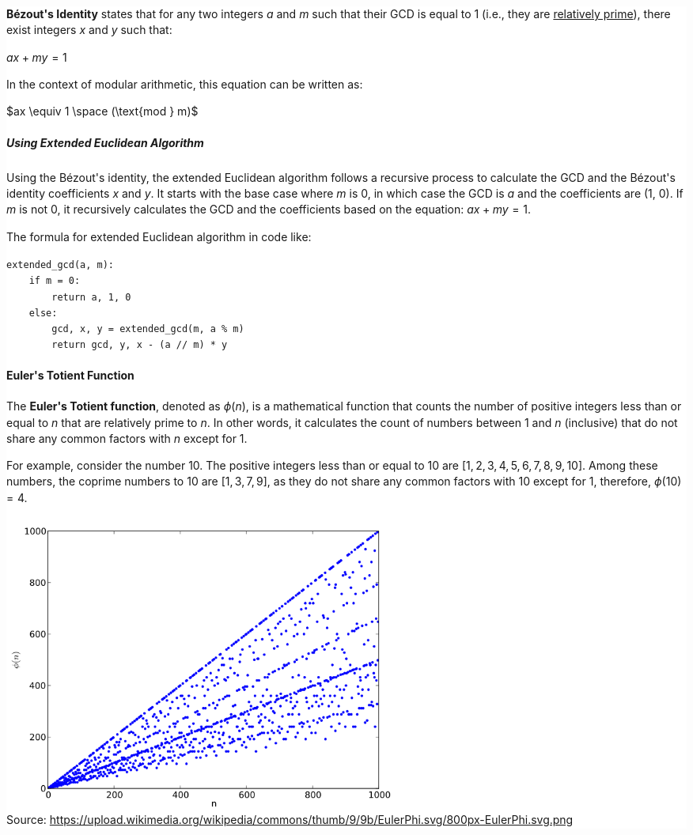 **Bézout's Identity** states that for any two integers $a$ and $m$ such that their GCD is equal to 1 (i.e., they are [relatively prime](/cs-notes/computer-security/math-concepts#relative-prime)), there exist integers $x$ and $y$ such that:

$ax + my = 1$

In the context of modular arithmetic, this equation can be written as:

$ax \equiv 1 \space (\text{mod } m)$

##### Using Extended Euclidean Algorithm

Using the Bézout's identity, the extended Euclidean algorithm follows a recursive process to calculate the GCD and the Bézout's identity coefficients $x$ and $y$. It starts with the base case where $m$ is $0$, in which case the GCD is $a$ and the coefficients are (1, 0). If $m$ is not $0$, it recursively calculates the GCD and the coefficients based on the equation: $ax + my = 1$.

The formula for extended Euclidean algorithm in code like:

```
extended_gcd(a, m):
    if m = 0:
        return a, 1, 0
    else:
        gcd, x, y = extended_gcd(m, a % m)
        return gcd, y, x - (a // m) * y
```

#### Euler's Totient Function

The **Euler's Totient function**, denoted as $\phi(n)$, is a mathematical function that counts the number of positive integers less than or equal to $n$ that are relatively prime to $n$. In other words, it calculates the count of numbers between $1$ and $n$ (inclusive) that do not share any common factors with $n$ except for $1$.

For example, consider the number $10$. The positive integers less than or equal to $10$ are $[1, 2, 3, 4, 5, 6, 7, 8, 9, 10]$. Among these numbers, the coprime numbers to $10$ are $[1, 3, 7, 9]$, as they do not share any common factors with $10$ except for $1$, therefore, $\phi(10) = 4$.

![A visualization graph of Euler's totient function](./euler-totient.png)  
Source: https://upload.wikimedia.org/wikipedia/commons/thumb/9/9b/EulerPhi.svg/800px-EulerPhi.svg.png

